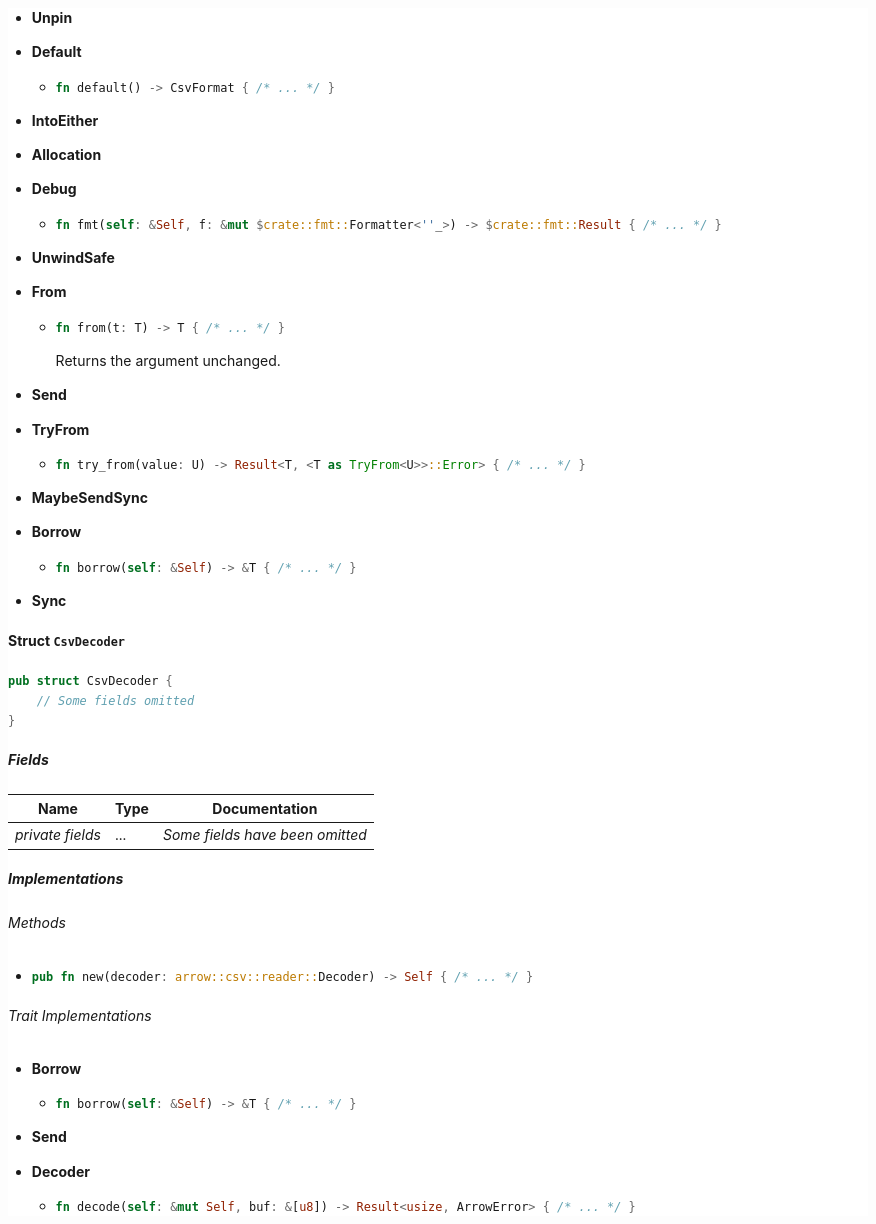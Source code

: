 - **Unpin**
- **Default**
  - ```rust
    fn default() -> CsvFormat { /* ... */ }
    ```

- **IntoEither**
- **Allocation**
- **Debug**
  - ```rust
    fn fmt(self: &Self, f: &mut $crate::fmt::Formatter<''_>) -> $crate::fmt::Result { /* ... */ }
    ```

- **UnwindSafe**
- **From**
  - ```rust
    fn from(t: T) -> T { /* ... */ }
    ```
    Returns the argument unchanged.

- **Send**
- **TryFrom**
  - ```rust
    fn try_from(value: U) -> Result<T, <T as TryFrom<U>>::Error> { /* ... */ }
    ```

- **MaybeSendSync**
- **Borrow**
  - ```rust
    fn borrow(self: &Self) -> &T { /* ... */ }
    ```

- **Sync**
#### Struct `CsvDecoder`

```rust
pub struct CsvDecoder {
    // Some fields omitted
}
```

##### Fields

| Name | Type | Documentation |
|------|------|---------------|
| *private fields* | ... | *Some fields have been omitted* |

##### Implementations

###### Methods

- ```rust
  pub fn new(decoder: arrow::csv::reader::Decoder) -> Self { /* ... */ }
  ```

###### Trait Implementations

- **Borrow**
  - ```rust
    fn borrow(self: &Self) -> &T { /* ... */ }
    ```

- **Send**
- **Decoder**
  - ```rust
    fn decode(self: &mut Self, buf: &[u8]) -> Result<usize, ArrowError> { /* ... */ }
    ```
  ```